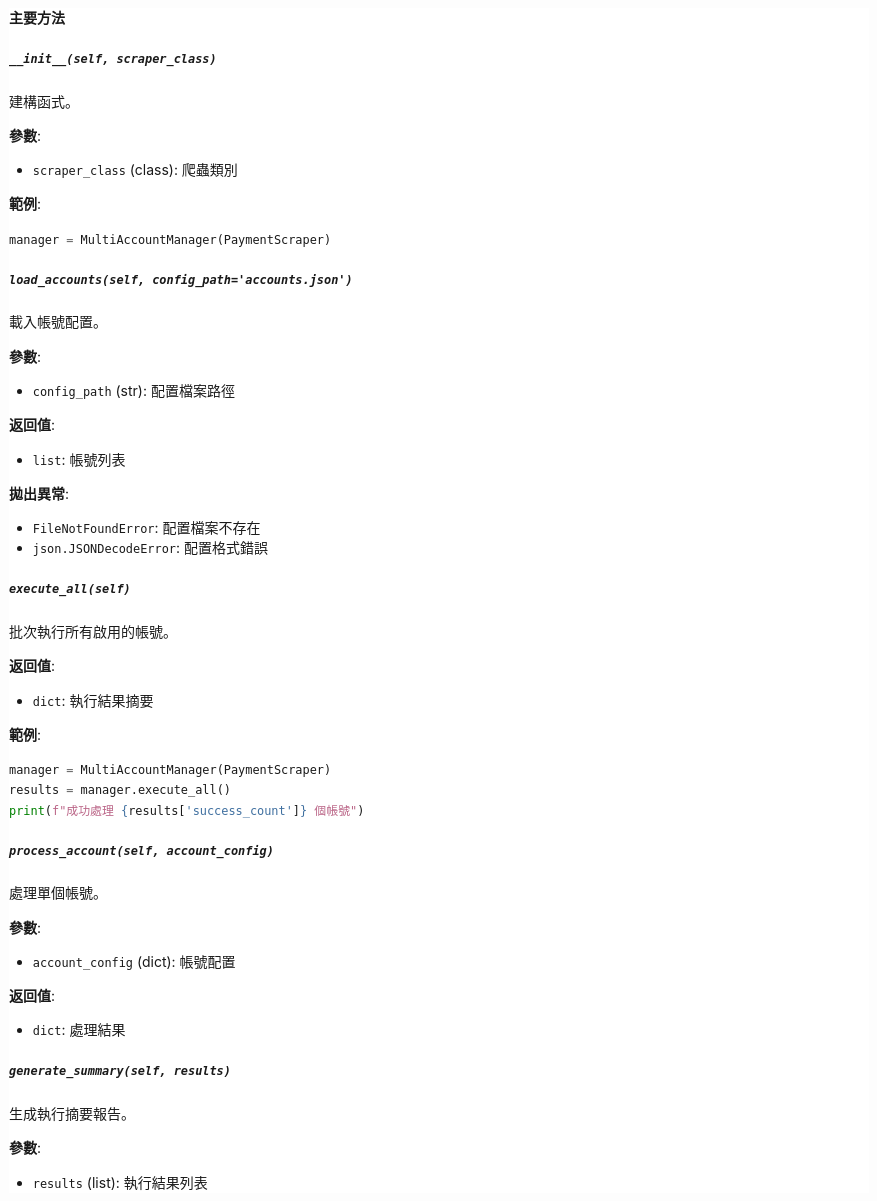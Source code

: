 #### 主要方法

##### `__init__(self, scraper_class)`

建構函式。

**參數**:
- `scraper_class` (class): 爬蟲類別

**範例**:
```python
manager = MultiAccountManager(PaymentScraper)
```

##### `load_accounts(self, config_path='accounts.json')`

載入帳號配置。

**參數**:
- `config_path` (str): 配置檔案路徑

**返回值**:
- `list`: 帳號列表

**拋出異常**:
- `FileNotFoundError`: 配置檔案不存在
- `json.JSONDecodeError`: 配置格式錯誤

##### `execute_all(self)`

批次執行所有啟用的帳號。

**返回值**:
- `dict`: 執行結果摘要

**範例**:
```python
manager = MultiAccountManager(PaymentScraper)
results = manager.execute_all()
print(f"成功處理 {results['success_count']} 個帳號")
```

##### `process_account(self, account_config)`

處理單個帳號。

**參數**:
- `account_config` (dict): 帳號配置

**返回值**:
- `dict`: 處理結果

##### `generate_summary(self, results)`

生成執行摘要報告。

**參數**:
- `results` (list): 執行結果列表
